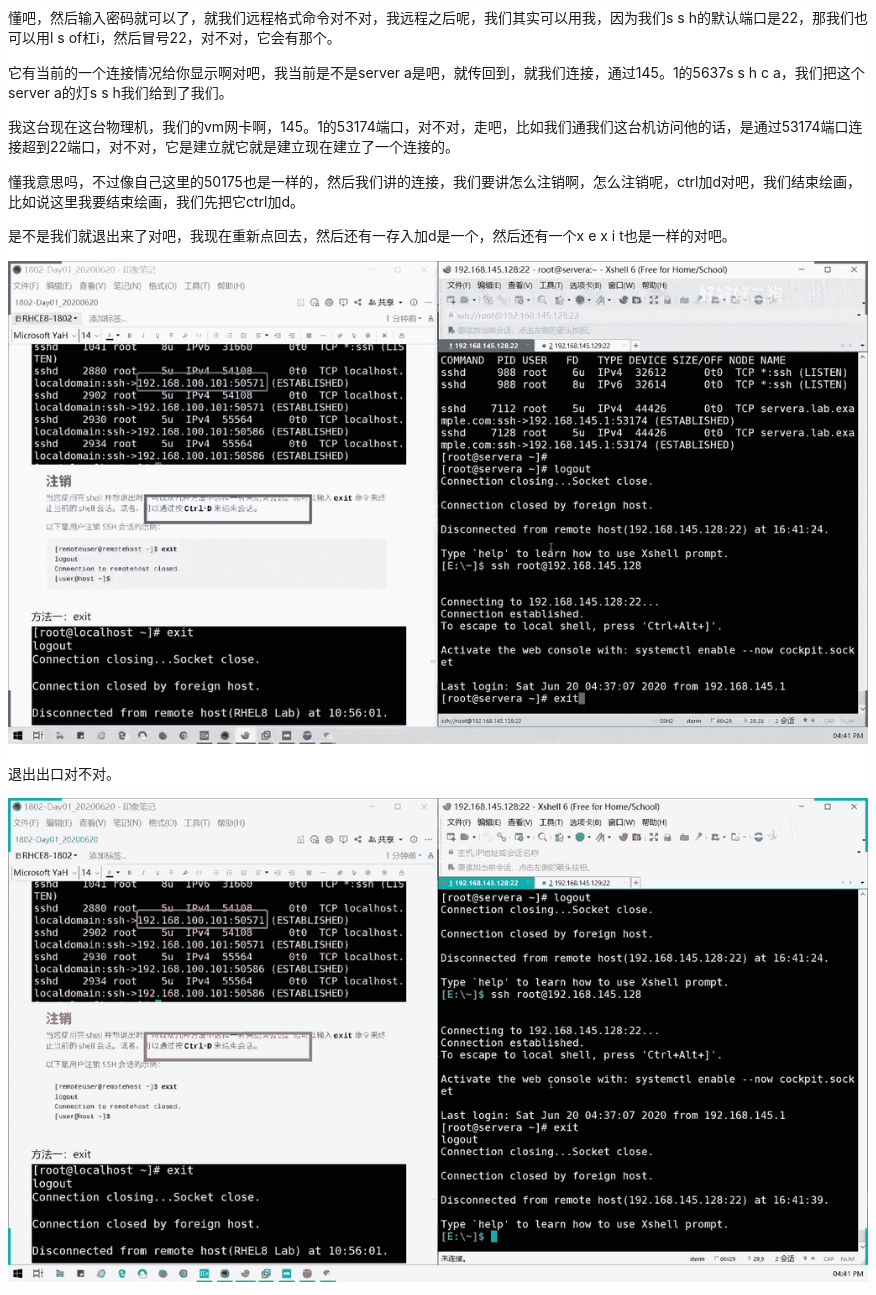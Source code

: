 懂吧，然后输入密码就可以了，就我们远程格式命令对不对，我远程之后呢，我们其实可以用我，因为我们s s h的默认端口是22，那我们也可以用l s of杠i，然后冒号22，对不对，它会有那个。

它有当前的一个连接情况给你显示啊对吧，我当前是不是server a是吧，就传回到，就我们连接，通过145。1的5637s s h c a，我们把这个server a的灯s s h我们给到了我们。

我这台现在这台物理机，我们的vm网卡啊，145。1的53174端口，对不对，走吧，比如我们通我们这台机访问他的话，是通过53174端口连接超到22端口，对不对，它是建立就它就是建立现在建立了一个连接的。

懂我意思吗，不过像自己这里的50175也是一样的，然后我们讲的连接，我们要讲怎么注销啊，怎么注销呢，ctrl加d对吧，我们结束绘画，比如说这里我要结束绘画，我们先把它ctrl加d。

是不是我们就退出来了对吧，我现在重新点回去，然后还有一存入加d是一个，然后还有一个x e x i t也是一样的对吧。



![](img/4573f474d93e43f49bfd07fe6765fb44_56.png)

退出出口对不对。

![](img/4573f474d93e43f49bfd07fe6765fb44_58.png)
